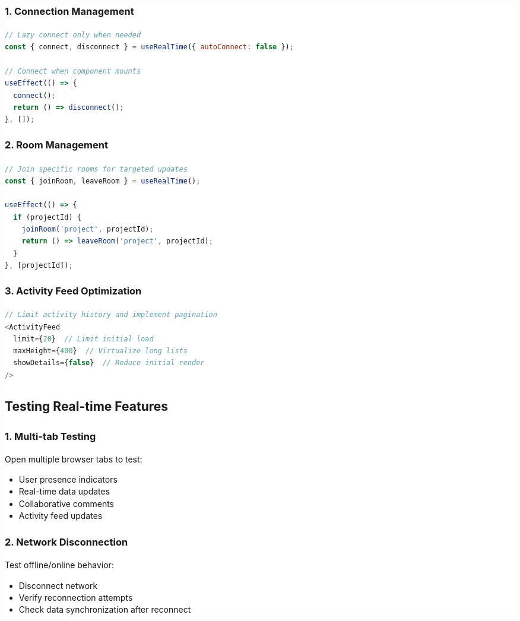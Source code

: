 ### 1. Connection Management

```javascript
// Lazy connect only when needed
const { connect, disconnect } = useRealTime({ autoConnect: false });

// Connect when component mounts
useEffect(() => {
  connect();
  return () => disconnect();
}, []);
```

### 2. Room Management

```javascript
// Join specific rooms for targeted updates
const { joinRoom, leaveRoom } = useRealTime();

useEffect(() => {
  if (projectId) {
    joinRoom('project', projectId);
    return () => leaveRoom('project', projectId);
  }
}, [projectId]);
```

### 3. Activity Feed Optimization

```javascript
// Limit activity history and implement pagination
<ActivityFeed 
  limit={20}  // Limit initial load
  maxHeight={400}  // Virtualize long lists
  showDetails={false}  // Reduce initial render
/>
```

## Testing Real-time Features

### 1. Multi-tab Testing

Open multiple browser tabs to test:
- User presence indicators
- Real-time data updates
- Collaborative comments
- Activity feed updates

### 2. Network Disconnection

Test offline/online behavior:
- Disconnect network
- Verify reconnection attempts
- Check data synchronization after reconnect
